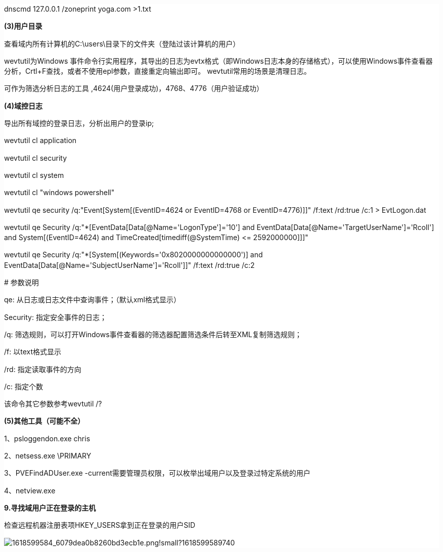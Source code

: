 dnscmd 127.0.0.1 /zoneprint yoga.com >1.txt

**(3)用户目录**

查看域内所有计算机的C:\users\目录下的文件夹（登陆过该计算机的用户）

wevtutil为Windows 事件命令行实用程序，其导出的日志为evtx格式（即Windows日志本身的存储格式），可以使用Windows事件查看器分析，Crtl+F查找，或者不使用epl参数，直接重定向输出即可。 wevtutil常用的场景是清理日志。

可作为筛选分析日志的工具 ,4624(用户登录成功)，4768、4776（用户验证成功）

**(4)域控日志**

导出所有域控的登录日志，分析出用户的登录ip;

wevtutil cl application

wevtutil cl security

wevtutil cl system

wevtutil cl "windows powershell"

wevtutil qe security /q:"Event[System[(EventID=4624 or EventID=4768 or EventID=4776)]]" /f:text /rd:true /c:1 > EvtLogon.dat

wevtutil qe Security /q:"*[EventData[Data[@Name='LogonType']='10'] and EventData[Data[@Name='TargetUserName']='RcoIl'] and System[(EventID=4624) and TimeCreated[timediff(@SystemTime) &lt;= 2592000000]]]"

wevtutil qe Security /q:"*[System[(Keywords='0x8020000000000000')] and EventData[Data[@Name='SubjectUserName']='RcoIl']]" /f:text /rd:true /c:2

\# 参数说明

qe: 从日志或日志文件中查询事件；（默认xml格式显示）

Security: 指定安全事件的日志；

/q: 筛选规则，可以打开Windows事件查看器的筛选器配置筛选条件后转至XML复制筛选规则；

/f: 以text格式显示

/rd: 指定读取事件的方向

/c: 指定个数

该命令其它参数参考wevtutil /?

**(5)其他工具（可能不全）**

1、psloggendon.exe chris

2、netsess.exe \\PRIMARY

3、PVEFindADUser.exe -current需要管理员权限，可以枚举出域用户以及登录过特定系统的用户

4、netview.exe

**9.寻找域用户正在登录的主机**

检查远程机器注册表项HKEY_USERS拿到正在登录的用户SID

![1618599584_6079dea0b8260bd3ecb1e.png!small?1618599589740](images/1618599584_6079dea0b8260bd3ecb1e.png!small)
